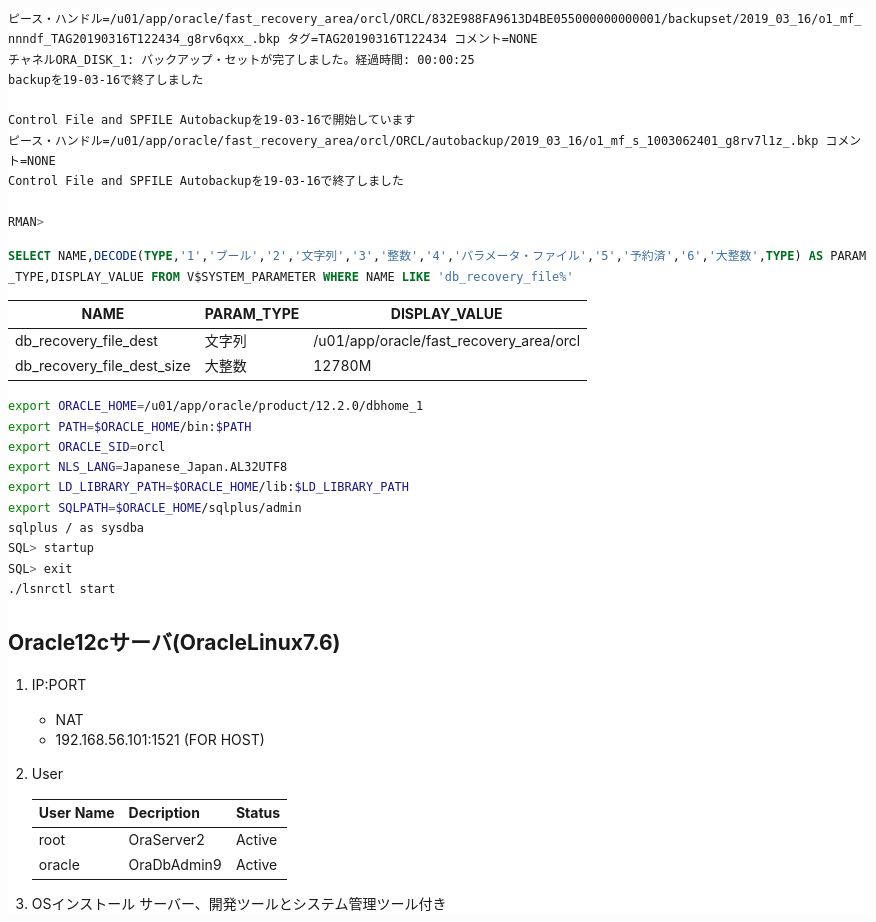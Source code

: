 ~~~bash
ピース・ハンドル=/u01/app/oracle/fast_recovery_area/orcl/ORCL/832E988FA9613D4BE055000000000001/backupset/2019_03_16/o1_mf_nnndf_TAG20190316T122434_g8rv6qxx_.bkp タグ=TAG20190316T122434 コメント=NONE
チャネルORA_DISK_1: バックアップ・セットが完了しました。経過時間: 00:00:25
backupを19-03-16で終了しました

Control File and SPFILE Autobackupを19-03-16で開始しています
ピース・ハンドル=/u01/app/oracle/fast_recovery_area/orcl/ORCL/autobackup/2019_03_16/o1_mf_s_1003062401_g8rv7l1z_.bkp コメント=NONE
Control File and SPFILE Autobackupを19-03-16で終了しました

RMAN>
~~~

   ~~~sql
   SELECT NAME,DECODE(TYPE,'1','ブール','2','文字列','3','整数','4','パラメータ・ファイル','5','予約済','6','大整数',TYPE) AS PARAM_TYPE,DISPLAY_VALUE FROM V$SYSTEM_PARAMETER WHERE NAME LIKE 'db_recovery_file%'
   ~~~

   | NAME | PARAM_TYPE | DISPLAY_VALUE |
   |---|---|---|
   | db_recovery_file_dest | 文字列 | /u01/app/oracle/fast_recovery_area/orcl |
   | db_recovery_file_dest_size | 大整数 | 12780M |

~~~bash
export ORACLE_HOME=/u01/app/oracle/product/12.2.0/dbhome_1
export PATH=$ORACLE_HOME/bin:$PATH
export ORACLE_SID=orcl
export NLS_LANG=Japanese_Japan.AL32UTF8
export LD_LIBRARY_PATH=$ORACLE_HOME/lib:$LD_LIBRARY_PATH
export SQLPATH=$ORACLE_HOME/sqlplus/admin
sqlplus / as sysdba
SQL> startup
SQL> exit
./lsnrctl start

~~~

## Oracle12cサーバ(OracleLinux7.6) ##

1. IP:PORT

   * NAT
   * 192.168.56.101:1521 (FOR HOST)

1. User

   | User Name | Decription | Status |
   | --- | --- | --- |
   | root | OraServer2 | Active |
   | oracle | OraDbAdmin9 | Active |

1. OSインストール
サーバー、開発ツールとシステム管理ツール付き
